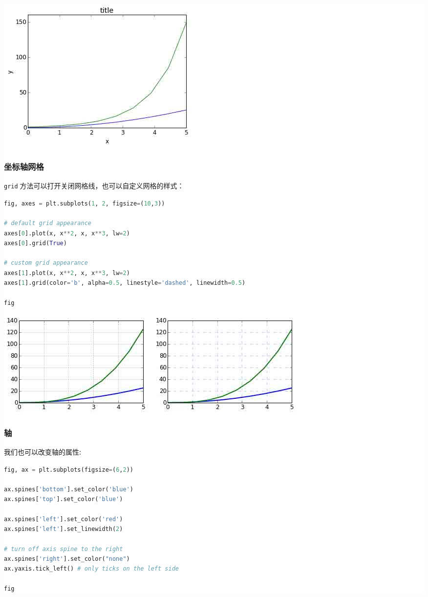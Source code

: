 ![此处输入图片的描述](img/document-uid8834labid1080timestamp1468328446814.jpg)

### 坐标轴网格

`grid` 方法可以打开关闭网格线，也可以自定义网格的样式：

```py
fig, axes = plt.subplots(1, 2, figsize=(10,3))

# default grid appearance
axes[0].plot(x, x**2, x, x**3, lw=2)
axes[0].grid(True)

# custom grid appearance
axes[1].plot(x, x**2, x, x**3, lw=2)
axes[1].grid(color='b', alpha=0.5, linestyle='dashed', linewidth=0.5)

fig 
```

![此处输入图片的描述](img/document-uid8834labid1080timestamp1468328455437.jpg)

### 轴

我们也可以改变轴的属性:

```py
fig, ax = plt.subplots(figsize=(6,2))

ax.spines['bottom'].set_color('blue')
ax.spines['top'].set_color('blue')

ax.spines['left'].set_color('red')
ax.spines['left'].set_linewidth(2)

# turn off axis spine to the right
ax.spines['right'].set_color("none")
ax.yaxis.tick_left() # only ticks on the left side

fig 
```